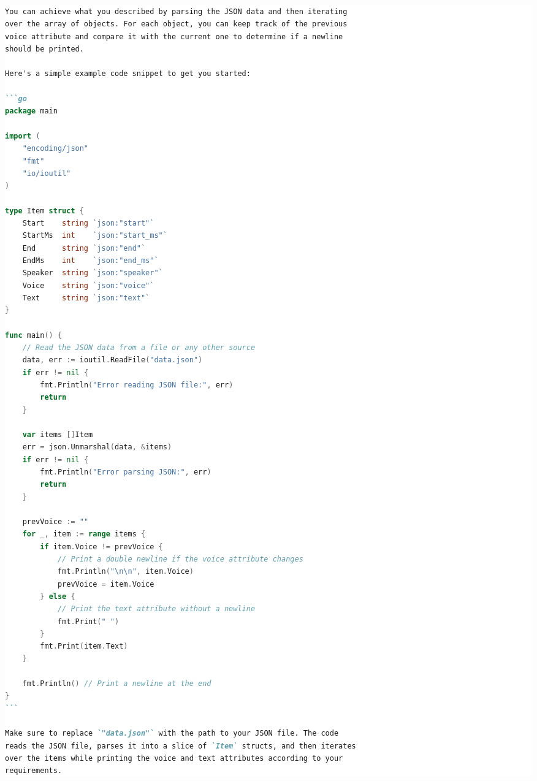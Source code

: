 ````markdown
You can achieve what you described by parsing the JSON data and then iterating
over the array of objects. For each object, you can keep track of the previous
voice attribute and compare it with the current one to determine if a newline
should be printed.

Here's a simple example code snippet to get you started:

```go
package main

import (
	"encoding/json"
	"fmt"
	"io/ioutil"
)

type Item struct {
	Start    string `json:"start"`
	StartMs  int    `json:"start_ms"`
	End      string `json:"end"`
	EndMs    int    `json:"end_ms"`
	Speaker  string `json:"speaker"`
	Voice    string `json:"voice"`
	Text     string `json:"text"`
}

func main() {
	// Read the JSON data from a file or any other source
	data, err := ioutil.ReadFile("data.json")
	if err != nil {
		fmt.Println("Error reading JSON file:", err)
		return
	}

	var items []Item
	err = json.Unmarshal(data, &items)
	if err != nil {
		fmt.Println("Error parsing JSON:", err)
		return
	}

	prevVoice := ""
	for _, item := range items {
		if item.Voice != prevVoice {
			// Print a double newline if the voice attribute changes
			fmt.Println("\n\n", item.Voice)
			prevVoice = item.Voice
		} else {
			// Print the text attribute without a newline
			fmt.Print(" ")
		}
		fmt.Print(item.Text)
	}

	fmt.Println() // Print a newline at the end
}
```

Make sure to replace `"data.json"` with the path to your JSON file. The code
reads the JSON file, parses it into a slice of `Item` structs, and then iterates
over the items while printing the voice and text attributes according to your
requirements.

````